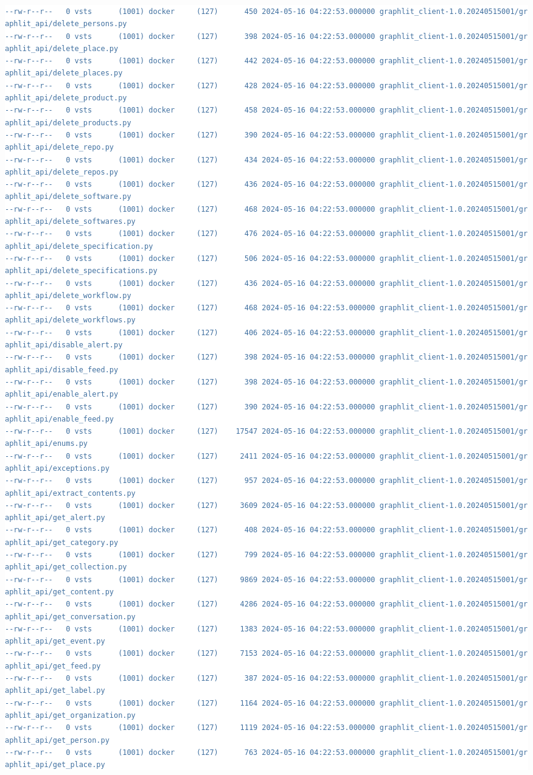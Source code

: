 ```diff
--rw-r--r--   0 vsts      (1001) docker     (127)      450 2024-05-16 04:22:53.000000 graphlit_client-1.0.20240515001/graphlit_api/delete_persons.py
--rw-r--r--   0 vsts      (1001) docker     (127)      398 2024-05-16 04:22:53.000000 graphlit_client-1.0.20240515001/graphlit_api/delete_place.py
--rw-r--r--   0 vsts      (1001) docker     (127)      442 2024-05-16 04:22:53.000000 graphlit_client-1.0.20240515001/graphlit_api/delete_places.py
--rw-r--r--   0 vsts      (1001) docker     (127)      428 2024-05-16 04:22:53.000000 graphlit_client-1.0.20240515001/graphlit_api/delete_product.py
--rw-r--r--   0 vsts      (1001) docker     (127)      458 2024-05-16 04:22:53.000000 graphlit_client-1.0.20240515001/graphlit_api/delete_products.py
--rw-r--r--   0 vsts      (1001) docker     (127)      390 2024-05-16 04:22:53.000000 graphlit_client-1.0.20240515001/graphlit_api/delete_repo.py
--rw-r--r--   0 vsts      (1001) docker     (127)      434 2024-05-16 04:22:53.000000 graphlit_client-1.0.20240515001/graphlit_api/delete_repos.py
--rw-r--r--   0 vsts      (1001) docker     (127)      436 2024-05-16 04:22:53.000000 graphlit_client-1.0.20240515001/graphlit_api/delete_software.py
--rw-r--r--   0 vsts      (1001) docker     (127)      468 2024-05-16 04:22:53.000000 graphlit_client-1.0.20240515001/graphlit_api/delete_softwares.py
--rw-r--r--   0 vsts      (1001) docker     (127)      476 2024-05-16 04:22:53.000000 graphlit_client-1.0.20240515001/graphlit_api/delete_specification.py
--rw-r--r--   0 vsts      (1001) docker     (127)      506 2024-05-16 04:22:53.000000 graphlit_client-1.0.20240515001/graphlit_api/delete_specifications.py
--rw-r--r--   0 vsts      (1001) docker     (127)      436 2024-05-16 04:22:53.000000 graphlit_client-1.0.20240515001/graphlit_api/delete_workflow.py
--rw-r--r--   0 vsts      (1001) docker     (127)      468 2024-05-16 04:22:53.000000 graphlit_client-1.0.20240515001/graphlit_api/delete_workflows.py
--rw-r--r--   0 vsts      (1001) docker     (127)      406 2024-05-16 04:22:53.000000 graphlit_client-1.0.20240515001/graphlit_api/disable_alert.py
--rw-r--r--   0 vsts      (1001) docker     (127)      398 2024-05-16 04:22:53.000000 graphlit_client-1.0.20240515001/graphlit_api/disable_feed.py
--rw-r--r--   0 vsts      (1001) docker     (127)      398 2024-05-16 04:22:53.000000 graphlit_client-1.0.20240515001/graphlit_api/enable_alert.py
--rw-r--r--   0 vsts      (1001) docker     (127)      390 2024-05-16 04:22:53.000000 graphlit_client-1.0.20240515001/graphlit_api/enable_feed.py
--rw-r--r--   0 vsts      (1001) docker     (127)    17547 2024-05-16 04:22:53.000000 graphlit_client-1.0.20240515001/graphlit_api/enums.py
--rw-r--r--   0 vsts      (1001) docker     (127)     2411 2024-05-16 04:22:53.000000 graphlit_client-1.0.20240515001/graphlit_api/exceptions.py
--rw-r--r--   0 vsts      (1001) docker     (127)      957 2024-05-16 04:22:53.000000 graphlit_client-1.0.20240515001/graphlit_api/extract_contents.py
--rw-r--r--   0 vsts      (1001) docker     (127)     3609 2024-05-16 04:22:53.000000 graphlit_client-1.0.20240515001/graphlit_api/get_alert.py
--rw-r--r--   0 vsts      (1001) docker     (127)      408 2024-05-16 04:22:53.000000 graphlit_client-1.0.20240515001/graphlit_api/get_category.py
--rw-r--r--   0 vsts      (1001) docker     (127)      799 2024-05-16 04:22:53.000000 graphlit_client-1.0.20240515001/graphlit_api/get_collection.py
--rw-r--r--   0 vsts      (1001) docker     (127)     9869 2024-05-16 04:22:53.000000 graphlit_client-1.0.20240515001/graphlit_api/get_content.py
--rw-r--r--   0 vsts      (1001) docker     (127)     4286 2024-05-16 04:22:53.000000 graphlit_client-1.0.20240515001/graphlit_api/get_conversation.py
--rw-r--r--   0 vsts      (1001) docker     (127)     1383 2024-05-16 04:22:53.000000 graphlit_client-1.0.20240515001/graphlit_api/get_event.py
--rw-r--r--   0 vsts      (1001) docker     (127)     7153 2024-05-16 04:22:53.000000 graphlit_client-1.0.20240515001/graphlit_api/get_feed.py
--rw-r--r--   0 vsts      (1001) docker     (127)      387 2024-05-16 04:22:53.000000 graphlit_client-1.0.20240515001/graphlit_api/get_label.py
--rw-r--r--   0 vsts      (1001) docker     (127)     1164 2024-05-16 04:22:53.000000 graphlit_client-1.0.20240515001/graphlit_api/get_organization.py
--rw-r--r--   0 vsts      (1001) docker     (127)     1119 2024-05-16 04:22:53.000000 graphlit_client-1.0.20240515001/graphlit_api/get_person.py
--rw-r--r--   0 vsts      (1001) docker     (127)      763 2024-05-16 04:22:53.000000 graphlit_client-1.0.20240515001/graphlit_api/get_place.py
```